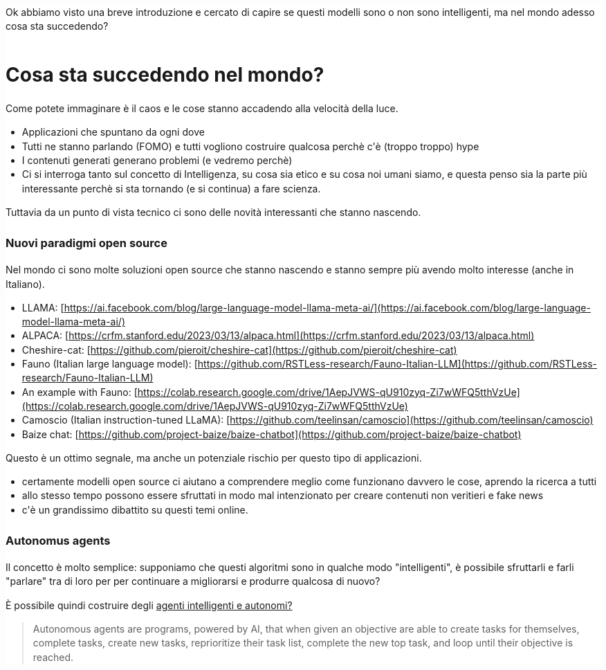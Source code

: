 Ok abbiamo visto una breve introduzione e cercato di capire se questi modelli sono o non sono intelligenti, ma nel mondo adesso cosa sta succedendo?

# Cosa sta succedendo nel mondo?

Come potete immaginare è il caos e le cose stanno accadendo alla velocità della luce.
- Applicazioni che spuntano da ogni dove
- Tutti ne stanno parlando (FOMO) e tutti vogliono costruire qualcosa perchè c'è (troppo troppo) hype
- I contenuti generati generano problemi (e vedremo perchè)
- Ci si interroga tanto sul concetto di Intelligenza, su cosa sia etico e su cosa noi umani siamo, e questa penso sia la parte più interessante perchè si sta tornando (e si continua) a fare scienza.

Tuttavia da un punto di vista tecnico ci sono delle novità interessanti che stanno nascendo.

### Nuovi paradigmi open source

Nel mondo ci sono molte soluzioni open source che stanno nascendo e stanno sempre più avendo molto interesse (anche in Italiano).
-   LLAMA: [https://ai.facebook.com/blog/large-language-model-llama-meta-ai/](https://ai.facebook.com/blog/large-language-model-llama-meta-ai/)
-   ALPACA: [https://crfm.stanford.edu/2023/03/13/alpaca.html](https://crfm.stanford.edu/2023/03/13/alpaca.html)
-   Cheshire-cat: [https://github.com/pieroit/cheshire-cat](https://github.com/pieroit/cheshire-cat)
-   Fauno (Italian large language model): [https://github.com/RSTLess-research/Fauno-Italian-LLM](https://github.com/RSTLess-research/Fauno-Italian-LLM)
-   An example with Fauno: [https://colab.research.google.com/drive/1AepJVWS-qU910zyq-Zi7wWFQ5tthVzUe](https://colab.research.google.com/drive/1AepJVWS-qU910zyq-Zi7wWFQ5tthVzUe)
-   Camoscio (Italian instruction-tuned LLaMA): [https://github.com/teelinsan/camoscio](https://github.com/teelinsan/camoscio)
-   Baize chat: [https://github.com/project-baize/baize-chatbot](https://github.com/project-baize/baize-chatbot)

Questo è un ottimo segnale, ma anche un potenziale rischio per questo tipo di applicazioni.
- certamente modelli open source ci aiutano a comprendere meglio come funzionano davvero le cose, aprendo la ricerca a tutti
- allo stesso tempo possono essere sfruttati in modo mal intenzionato per creare contenuti non veritieri e fake news
- c'è un grandissimo dibattito su questi temi online.

### Autonomus agents

Il concetto è molto semplice: supponiamo che questi algoritmi sono in qualche modo "intelligenti", è possibile sfruttarli e farli "parlare" tra di loro per per continuare a migliorarsi e produrre qualcosa di nuovo?

È possibile quindi costruire degli [agenti intelligenti e autonomi?](https://www.mattprd.com/p/the-complete-beginners-guide-to-autonomous-agents)

> Autonomous agents are programs, powered by AI, that when given an objective are able to create tasks for themselves, complete tasks, create new tasks, reprioritize their task list, complete the new top task, and loop until their objective is reached.
